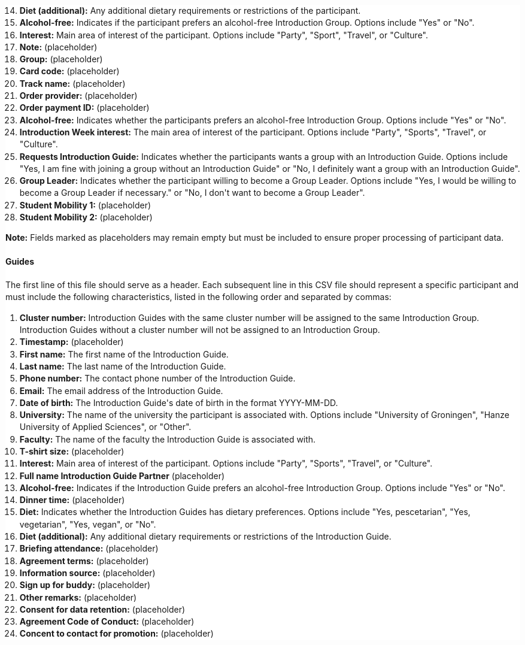 14. **Diet (additional):** Any additional dietary requirements or restrictions of the participant.
15. **Alcohol-free:** Indicates if the participant prefers an alcohol-free Introduction Group. Options include "Yes" or "No".
16. **Interest:** Main area of interest of the participant. Options include "Party", "Sport", "Travel", or "Culture".
17. **Note:** (placeholder)
18. **Group:** (placeholder)
19. **Card code:** (placeholder)
20. **Track name:** (placeholder)
21. **Order provider:** (placeholder)
22. **Order payment ID:** (placeholder)
23. **Alcohol-free:** Indicates whether the participants prefers an alcohol-free Introduction Group. Options include "Yes" or "No".
24. **Introduction Week interest:** The main area of interest of the participant. Options include "Party", "Sports", "Travel", or "Culture".
25. **Requests Introduction Guide:** Indicates whether the participants wants a group with an Introduction Guide. Options include "Yes, I am fine with joining a group without an Introduction Guide" or "No, I definitely want a group with an Introduction Guide".
26. **Group Leader:** Indicates whether the participant willing to become a Group Leader. Options include "Yes, I would be willing to become a Group Leader if necessary." or "No, I don't want to become a Group Leader".
27. **Student Mobility 1:** (placeholder)
28. **Student Mobility 2:** (placeholder)

**Note:** Fields marked as placeholders may remain empty but must be included to ensure proper processing of participant data.

#### Guides

The first line of this file should serve as a header. Each subsequent line in this CSV file should represent a specific participant and must include the following characteristics, listed in the following order and separated by commas:

1. **Cluster number:** Introduction Guides with the same cluster number will be assigned to the same Introduction Group. Introduction Guides without a cluster number will not be assigned to an Introduction Group.
2. **Timestamp:** (placeholder)
3. **First name:** The first name of the Introduction Guide.
4. **Last name:** The last name of the Introduction Guide.
5. **Phone number:** The contact phone number of the Introduction Guide.
6. **Email:** The email address of the Introduction Guide.
7. **Date of birth:** The Introduction Guide's date of birth in the format YYYY-MM-DD.
8. **University:** The name of the university the participant is associated with. Options include "University of Groningen", "Hanze University of Applied Sciences", or "Other".
9. **Faculty:** The name of the faculty the Introduction Guide is associated with.
10. **T-shirt size:** (placeholder)
11. **Interest:** Main area of interest of the participant. Options include "Party", "Sports", "Travel", or "Culture".
12. **Full name Introduction Guide Partner** (placeholder)
13. **Alcohol-free:** Indicates if the Introduction Guide prefers an alcohol-free Introduction Group. Options include "Yes" or "No".
14. **Dinner time:** (placeholder)
15. **Diet:** Indicates whether the Introduction Guides has dietary preferences. Options include "Yes, pescetarian", "Yes, vegetarian", "Yes, vegan", or "No".
16. **Diet (additional):** Any additional dietary requirements or restrictions of the Introduction Guide.
17. **Briefing attendance:** (placeholder)
18. **Agreement terms:** (placeholder)
19. **Information source:** (placeholder)
20. **Sign up for buddy:** (placeholder)
21. **Other remarks:** (placeholder)
22. **Consent for data retention:** (placeholder)
23. **Agreement Code of Conduct:** (placeholder)
24. **Concent to contact for promotion:** (placeholder)
